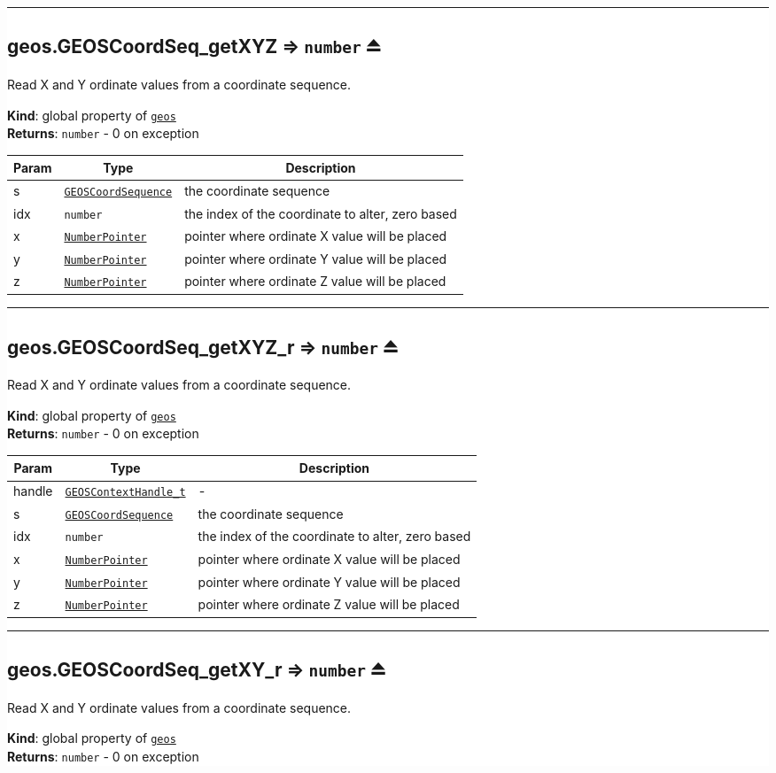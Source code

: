 
---
<a name="exp_module_geos--geos.GEOSCoordSeq_getXYZ"></a>

## geos.GEOSCoordSeq\_getXYZ ⇒ <code>number</code> ⏏
Read X and Y ordinate values from a coordinate sequence.

**Kind**: global property of [<code>geos</code>](/typedefs-enums/typedefs-enums.html#module_geos)  
**Returns**: <code>number</code> - 0 on exception  

| Param | Type | Description |
| --- | --- | --- |
| s | [<code>GEOSCoordSequence</code>](/typedefs-enums/typedefs-enums.html#GEOSCoordSequence) | the coordinate sequence |
| idx | <code>number</code> | the index of the coordinate to alter, zero based |
| x | [<code>NumberPointer</code>](/typedefs-enums/typedefs-enums.html#NumberPointer) | pointer where ordinate X value will be placed |
| y | [<code>NumberPointer</code>](/typedefs-enums/typedefs-enums.html#NumberPointer) | pointer where ordinate Y value will be placed |
| z | [<code>NumberPointer</code>](/typedefs-enums/typedefs-enums.html#NumberPointer) | pointer where ordinate Z value will be placed |


---
<a name="exp_module_geos--geos.GEOSCoordSeq_getXYZ_r"></a>

## geos.GEOSCoordSeq\_getXYZ\_r ⇒ <code>number</code> ⏏
Read X and Y ordinate values from a coordinate sequence.

**Kind**: global property of [<code>geos</code>](/typedefs-enums/typedefs-enums.html#module_geos)  
**Returns**: <code>number</code> - 0 on exception  

| Param | Type | Description |
| --- | --- | --- |
| handle | [<code>GEOSContextHandle\_t</code>](/typedefs-enums/typedefs-enums.html#GEOSContextHandle_t) | - |
| s | [<code>GEOSCoordSequence</code>](/typedefs-enums/typedefs-enums.html#GEOSCoordSequence) | the coordinate sequence |
| idx | <code>number</code> | the index of the coordinate to alter, zero based |
| x | [<code>NumberPointer</code>](/typedefs-enums/typedefs-enums.html#NumberPointer) | pointer where ordinate X value will be placed |
| y | [<code>NumberPointer</code>](/typedefs-enums/typedefs-enums.html#NumberPointer) | pointer where ordinate Y value will be placed |
| z | [<code>NumberPointer</code>](/typedefs-enums/typedefs-enums.html#NumberPointer) | pointer where ordinate Z value will be placed |


---
<a name="exp_module_geos--geos.GEOSCoordSeq_getXY_r"></a>

## geos.GEOSCoordSeq\_getXY\_r ⇒ <code>number</code> ⏏
Read X and Y ordinate values from a coordinate sequence.

**Kind**: global property of [<code>geos</code>](/typedefs-enums/typedefs-enums.html#module_geos)  
**Returns**: <code>number</code> - 0 on exception  
